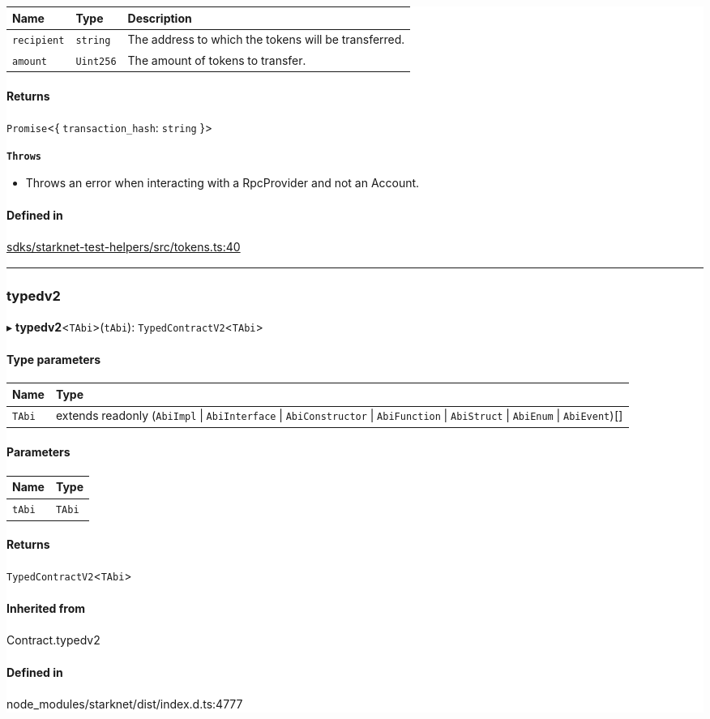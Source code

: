 | Name | Type | Description |
| :------ | :------ | :------ |
| `recipient` | `string` | The address to which the tokens will be transferred. |
| `amount` | `Uint256` | The amount of tokens to transfer. |

#### Returns

`Promise`\<\{ `transaction_hash`: `string`  }\>

**`Throws`**

- Throws an error when interacting with a RpcProvider and
not an Account.

#### Defined in

[sdks/starknet-test-helpers/src/tokens.ts:40](https://github.com/0xknwn/starknet-modular-account/blob/6c1c42749806d20a09515e40349c95b942b62ed6/sdks/starknet-test-helpers/src/tokens.ts#L40)

___

### typedv2

▸ **typedv2**\<`TAbi`\>(`tAbi`): `TypedContractV2`\<`TAbi`\>

#### Type parameters

| Name | Type |
| :------ | :------ |
| `TAbi` | extends readonly (`AbiImpl` \| `AbiInterface` \| `AbiConstructor` \| `AbiFunction` \| `AbiStruct` \| `AbiEnum` \| `AbiEvent`)[] |

#### Parameters

| Name | Type |
| :------ | :------ |
| `tAbi` | `TAbi` |

#### Returns

`TypedContractV2`\<`TAbi`\>

#### Inherited from

Contract.typedv2

#### Defined in

node_modules/starknet/dist/index.d.ts:4777
